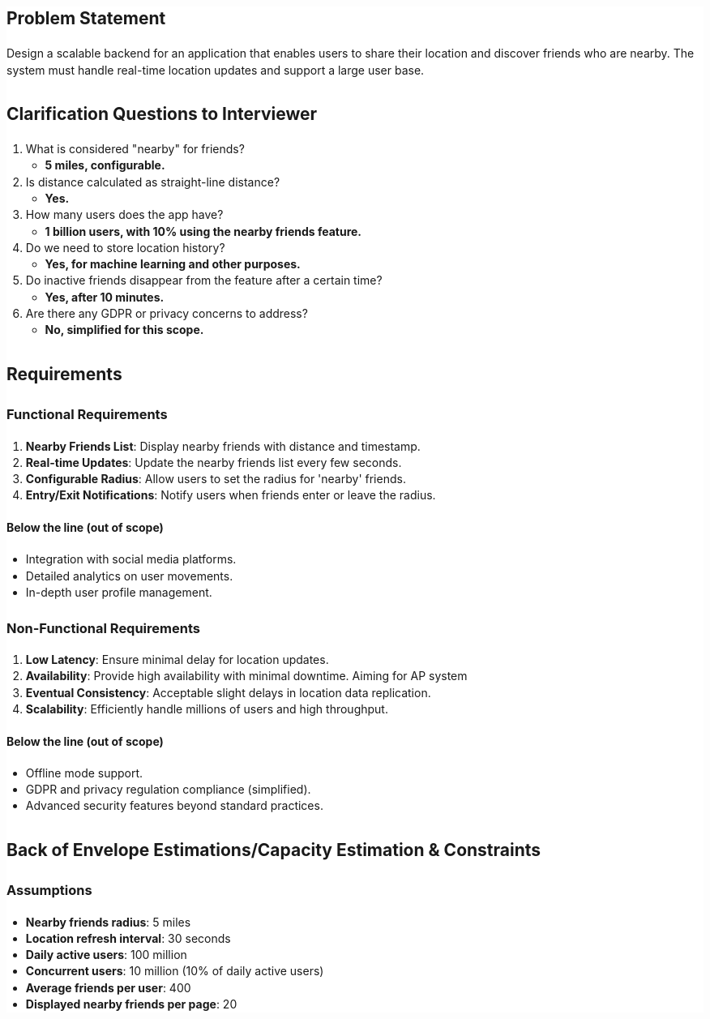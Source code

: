 ## Problem Statement
Design a scalable backend for an application that enables users to share their location and discover friends who are nearby. 
The system must handle real-time location updates and support a large user base.

## Clarification Questions to Interviewer 
1. What is considered "nearby" for friends?
   - **5 miles, configurable.**
2. Is distance calculated as straight-line distance?
   - **Yes.**
3. How many users does the app have?
   - **1 billion users, with 10% using the nearby friends feature.**
4. Do we need to store location history?
   - **Yes, for machine learning and other purposes.**
5. Do inactive friends disappear from the feature after a certain time?
   - **Yes, after 10 minutes.**
6. Are there any GDPR or privacy concerns to address?
   - **No, simplified for this scope.**


## Requirements
### Functional Requirements
1. **Nearby Friends List**: Display nearby friends with distance and timestamp.
2. **Real-time Updates**: Update the nearby friends list every few seconds.
3. **Configurable Radius**: Allow users to set the radius for 'nearby' friends.
4. **Entry/Exit Notifications**: Notify users when friends enter or leave the radius.
#### Below the line (out of scope)
- Integration with social media platforms.
- Detailed analytics on user movements.
- In-depth user profile management.
### Non-Functional Requirements
1. **Low Latency**: Ensure minimal delay for location updates.
2. **Availability**: Provide high availability with minimal downtime. Aiming for AP system
3. **Eventual Consistency**: Acceptable slight delays in location data replication.
4. **Scalability**: Efficiently handle millions of users and high throughput.
#### Below the line (out of scope)
- Offline mode support.
- GDPR and privacy regulation compliance (simplified).
- Advanced security features beyond standard practices.

## Back of Envelope Estimations/Capacity Estimation & Constraints
### Assumptions
- **Nearby friends radius**: 5 miles
- **Location refresh interval**: 30 seconds
- **Daily active users**: 100 million
- **Concurrent users**: 10 million (10% of daily active users)
- **Average friends per user**: 400
- **Displayed nearby friends per page**: 20
